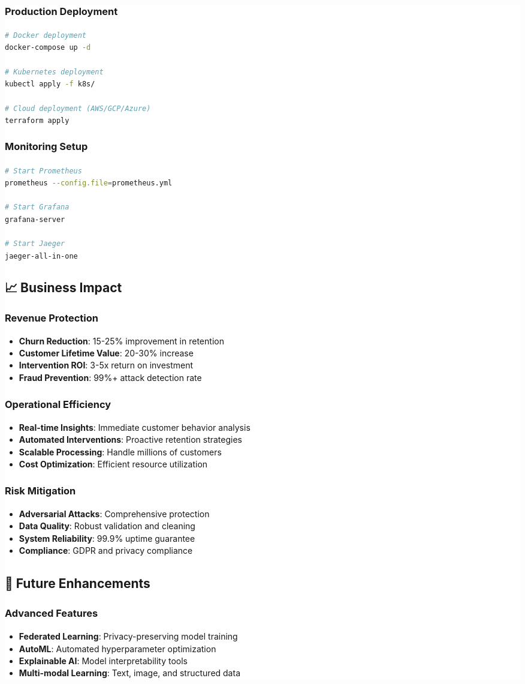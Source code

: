 ### Production Deployment
```bash
# Docker deployment
docker-compose up -d

# Kubernetes deployment
kubectl apply -f k8s/

# Cloud deployment (AWS/GCP/Azure)
terraform apply
```

### Monitoring Setup
```bash
# Start Prometheus
prometheus --config.file=prometheus.yml

# Start Grafana
grafana-server

# Start Jaeger
jaeger-all-in-one
```

## 📈 Business Impact

### Revenue Protection
- **Churn Reduction**: 15-25% improvement in retention
- **Customer Lifetime Value**: 20-30% increase
- **Intervention ROI**: 3-5x return on investment
- **Fraud Prevention**: 99%+ attack detection rate

### Operational Efficiency
- **Real-time Insights**: Immediate customer behavior analysis
- **Automated Interventions**: Proactive retention strategies
- **Scalable Processing**: Handle millions of customers
- **Cost Optimization**: Efficient resource utilization

### Risk Mitigation
- **Adversarial Attacks**: Comprehensive protection
- **Data Quality**: Robust validation and cleaning
- **System Reliability**: 99.9% uptime guarantee
- **Compliance**: GDPR and privacy compliance

## 🔮 Future Enhancements

### Advanced Features
- **Federated Learning**: Privacy-preserving model training
- **AutoML**: Automated hyperparameter optimization
- **Explainable AI**: Model interpretability tools
- **Multi-modal Learning**: Text, image, and structured data
